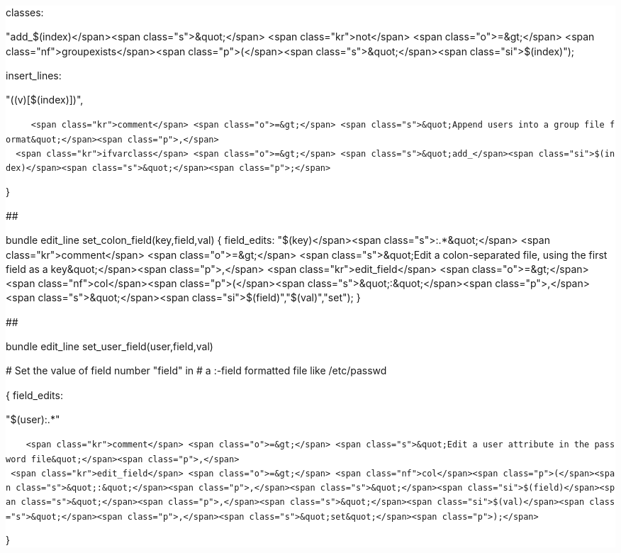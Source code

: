 <span class="kd">classes</span><span class="p">:</span>

  <span class="s">&quot;add_</span><span class="si">$(index)</span><span class="s">&quot;</span> <span class="kr">not</span> <span class="o">=&gt;</span> <span class="nf">groupexists</span><span class="p">(</span><span class="s">&quot;</span><span class="si">$(index)</span><span class="s">&quot;</span><span class="p">);</span>

<span class="kd">insert_lines</span><span class="p">:</span>

  <span class="s">&quot;</span><span class="si">$($(v)[$(index)])</span><span class="s">&quot;</span><span class="p">,</span>

         <span class="kr">comment</span> <span class="o">=&gt;</span> <span class="s">&quot;Append users into a group file format&quot;</span><span class="p">,</span>
      <span class="kr">ifvarclass</span> <span class="o">=&gt;</span> <span class="s">&quot;add_</span><span class="si">$(index)</span><span class="s">&quot;</span><span class="p">;</span>

<span class="p">}</span>

<span class="c">##</span>

<span class="k">bundle</span> <span class="k">edit_line</span> <span class="nf">set_colon_field</span><span class="p">(</span><span class="nv">key</span><span class="p">,</span><span class="nv">field</span><span class="p">,</span><span class="nv">val</span><span class="p">)</span>
<span class="p">{</span>
<span class="kd">field_edits</span><span class="p">:</span>
 <span class="s">&quot;</span><span class="si">$(key)</span><span class="s">:.*&quot;</span>
        <span class="kr">comment</span> <span class="o">=&gt;</span> <span class="s">&quot;Edit a colon-separated file, using the first field as a key&quot;</span><span class="p">,</span>
     <span class="kr">edit_field</span> <span class="o">=&gt;</span> <span class="nf">col</span><span class="p">(</span><span class="s">&quot;:&quot;</span><span class="p">,</span><span class="s">&quot;</span><span class="si">$(field)</span><span class="s">&quot;</span><span class="p">,</span><span class="s">&quot;</span><span class="si">$(val)</span><span class="s">&quot;</span><span class="p">,</span><span class="s">&quot;set&quot;</span><span class="p">);</span>
<span class="p">}</span>

<span class="c">##</span>

<span class="k">bundle</span> <span class="k">edit_line</span> <span class="nf">set_user_field</span><span class="p">(</span><span class="nv">user</span><span class="p">,</span><span class="nv">field</span><span class="p">,</span><span class="nv">val</span><span class="p">)</span>

 <span class="c"># Set the value of field number &quot;field&quot; in</span>
 <span class="c"># a :-field formatted file like /etc/passwd</span>

<span class="p">{</span>
<span class="kd">field_edits</span><span class="p">:</span>

 <span class="s">&quot;</span><span class="si">$(user)</span><span class="s">:.*&quot;</span>

        <span class="kr">comment</span> <span class="o">=&gt;</span> <span class="s">&quot;Edit a user attribute in the password file&quot;</span><span class="p">,</span>
     <span class="kr">edit_field</span> <span class="o">=&gt;</span> <span class="nf">col</span><span class="p">(</span><span class="s">&quot;:&quot;</span><span class="p">,</span><span class="s">&quot;</span><span class="si">$(field)</span><span class="s">&quot;</span><span class="p">,</span><span class="s">&quot;</span><span class="si">$(val)</span><span class="s">&quot;</span><span class="p">,</span><span class="s">&quot;set&quot;</span><span class="p">);</span>
<span class="p">}</span>
